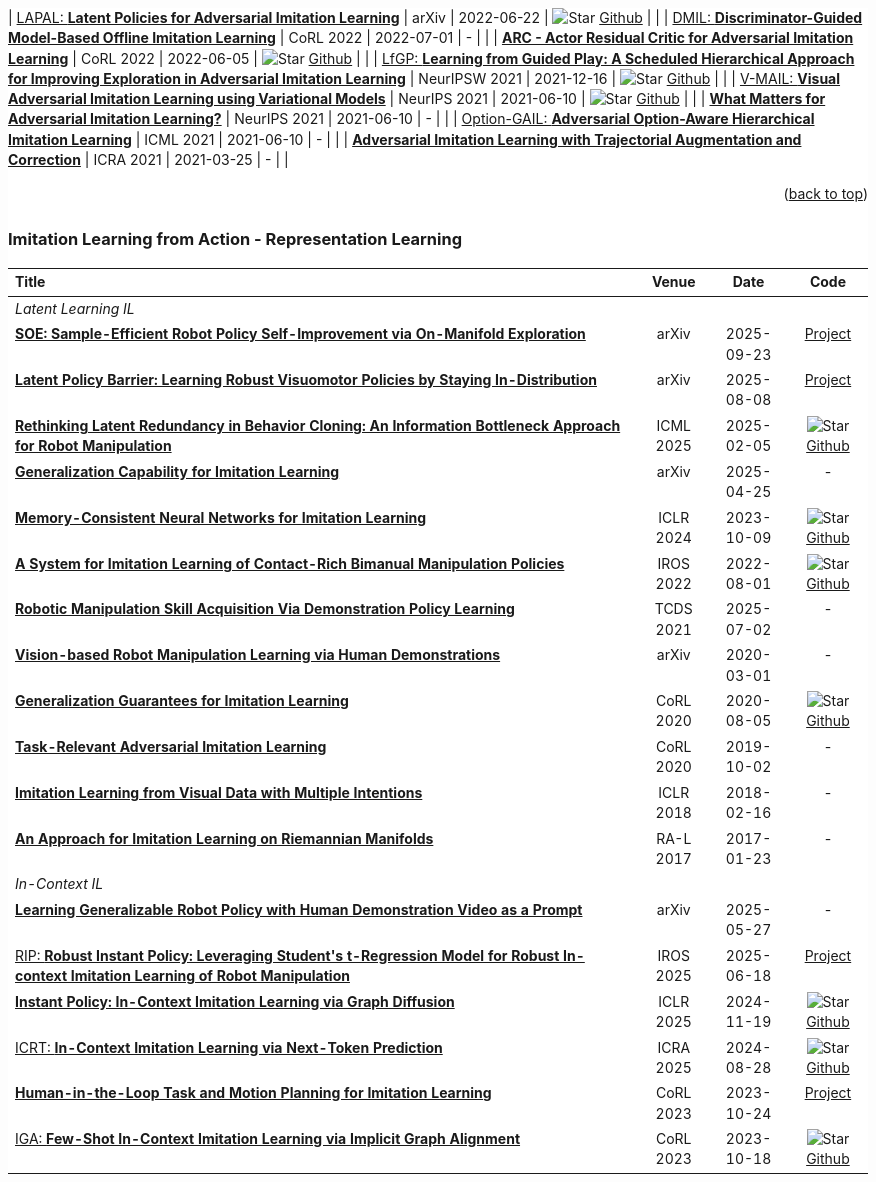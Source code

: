 | [LAPAL: **Latent Policies for Adversarial Imitation Learning**](https://arxiv.org/abs/2206.11299) | arXiv | 2022-06-22 | ![Star](https://img.shields.io/github/stars/tianyudwang/LAPAL?style=social&label=Star) [Github](https://github.com/tianyudwang/LAPAL) |  |
| [DMIL: **Discriminator-Guided Model-Based Offline Imitation Learning**](https://arxiv.org/abs/2207.00244) | CoRL 2022 | 2022-07-01 | - |  |
| [**ARC - Actor Residual Critic for Adversarial Imitation Learning**](https://arxiv.org/abs/2206.02095) | CoRL 2022 | 2022-06-05 | ![Star](https://img.shields.io/github/stars/Ankur-Deka/Actor-Residual-Critic?style=social&label=Star) [Github](https://github.com/Ankur-Deka/Actor-Residual-Critic) |  |
| [LfGP: **Learning from Guided Play: A Scheduled Hierarchical Approach for Improving Exploration in Adversarial Imitation Learning**](https://arxiv.org/abs/2112.08932) | NeurIPSW 2021 | 2021-12-16 | ![Star](https://img.shields.io/github/stars/utiasSTARS/lfgp?style=social&label=Star) [Github](https://github.com/utiasSTARS/lfgp) |  |
| [V-MAIL: **Visual Adversarial Imitation Learning using Variational Models**](https://arxiv.org/abs/2107.08829) | NeurIPS 2021 | 2021-06-10 | ![Star](https://img.shields.io/github/stars/rmrafailov/VMAIL?style=social&label=Star) [Github](https://github.com/rmrafailov/VMAIL) |  |
| [**What Matters for Adversarial Imitation Learning?**](https://arxiv.org/abs/2106.00672) | NeurIPS 2021 | 2021-06-10 | - |  |
| [Option-GAIL: **Adversarial Option-Aware Hierarchical Imitation Learning**](https://arxiv.org/abs/2106.05530) | ICML 2021 | 2021-06-10 | - |  |
| [**Adversarial Imitation Learning with Trajectorial Augmentation and Correction**](https://arxiv.org/abs/2103.13887) | ICRA 2021 | 2021-03-25 | - |  |

<p align="right">(<a href="#table-of-contents">back to top</a>)</p>

### Imitation Learning from Action - Representation Learning

|  Title  |   Venue  |   Date   |   Code   | 
|:--------|:--------:|:--------:|:--------:|
| _Latent Learning IL_ |
| [**SOE: Sample-Efficient Robot Policy Self-Improvement via On-Manifold Exploration**](https://arxiv.org/abs/2509.19292) | arXiv | 2025-09-23 | [Project](https://ericjin2002.github.io/SOE/) |  |
| [**Latent Policy Barrier: Learning Robust Visuomotor Policies by Staying In-Distribution**](https://arxiv.org/abs/2508.05941) | arXiv | 2025-08-08 | [Project](https://project-latentpolicybarrier.github.io/) |  |
| [**Rethinking Latent Redundancy in Behavior Cloning: An Information Bottleneck Approach for Robot Manipulation**](https://arxiv.org/abs/2502.02853) | ICML 2025 | 2025-02-05 | ![Star](https://img.shields.io/github/stars/BaiShuanghao/BC-IB?style=social&label=Star) [Github](https://github.com/BaiShuanghao/BC-IB) |  |
| [**Generalization Capability for Imitation Learning**](https://arxiv.org/abs/2504.18538) | arXiv | 2025-04-25 | - |  |
| [**Memory-Consistent Neural Networks for Imitation Learning**](https://arxiv.org/abs/2310.06171) | ICLR 2024 | 2023-10-09 | ![Star](https://img.shields.io/github/stars/kaustubhsridhar/MCNN?style=social&label=Star) [Github](https://github.com/kaustubhsridhar/MCNN) |  |
| [**A System for Imitation Learning of Contact-Rich Bimanual Manipulation Policies**](https://arxiv.org/abs/2208.00596) | IROS 2022 | 2022-08-01 | ![Star](https://img.shields.io/github/stars/ir-lab/irl_control?style=social&label=Star) [Github](https://github.com/ir-lab/irl_control/tree/iros2022-dev/irl_control/learning) |  |
| [**Robotic Manipulation Skill Acquisition Via Demonstration Policy Learning**](https://ieeexplore.ieee.org/document/9471764) | TCDS 2021 | 2025-07-02 | - | Temporal |
| [**Vision-based Robot Manipulation Learning via Human Demonstrations**](https://arxiv.org/abs/2003.00385) | arXiv | 2020-03-01 | - | Temporal |
| [**Generalization Guarantees for Imitation Learning**](https://arxiv.org/abs/2008.01913) | CoRL 2020 | 2020-08-05 | ![Star](https://img.shields.io/github/stars/irom-princeton/PAC-Imitation?style=social&label=Star) [Github](https://github.com/irom-princeton/PAC-Imitation) |  |
| [**Task-Relevant Adversarial Imitation Learning**](https://arxiv.org/abs/1910.01077) | CoRL 2020 | 2019-10-02 | - |  |
| [**Imitation Learning from Visual Data with Multiple Intentions**](https://openreview.net/forum?id=Hk3ddfWRW) | ICLR 2018 | 2018-02-16 | - |  |
| [**An Approach for Imitation Learning on Riemannian Manifolds**](https://ieeexplore.ieee.org/document/7829369) | RA-L 2017 | 2017-01-23 | - |  |
| _In-Context IL_ |
| [**Learning Generalizable Robot Policy with Human Demonstration Video as a Prompt**](https://arxiv.org/abs/2505.20795) | arXiv | 2025-05-27 | - |  |
| [RIP: **Robust Instant Policy: Leveraging Student's t-Regression Model for Robust In-context Imitation Learning of Robot Manipulation**](https://arxiv.org/abs/2506.15157) | IROS 2025 | 2025-06-18 | [Project](https://sites.google.com/view/robustinstantpolicy) | ICIL |
| [**Instant Policy: In-Context Imitation Learning via Graph Diffusion**](https://arxiv.org/abs/2411.12633) | ICLR 2025 | 2024-11-19 | ![Star](https://img.shields.io/github/stars/vv19/instant_policy?style=social&label=Star) [Github](https://github.com/vv19/instant_policy) | |
| [ICRT: **In-Context Imitation Learning via Next-Token Prediction**](https://arxiv.org/abs/2408.15980) | ICRA 2025 | 2024-08-28 | ![Star](https://img.shields.io/github/stars/Max-Fu/icrt?style=social&label=Star) [Github](https://github.com/Max-Fu/icrt) |  |
| [**Human-in-the-Loop Task and Motion Planning for Imitation Learning**](https://arxiv.org/abs/2310.16014) | CoRL 2023 | 2023-10-24 | [Project](https://hitltamp.github.io/) |  |
| [IGA: **Few-Shot In-Context Imitation Learning via Implicit Graph Alignment**](https://arxiv.org/abs/2310.12238) | CoRL 2023 | 2023-10-18 | ![Star](https://img.shields.io/github/stars/vv19/iga?style=social&label=Star) [Github](https://github.com/vv19/iga) |  |